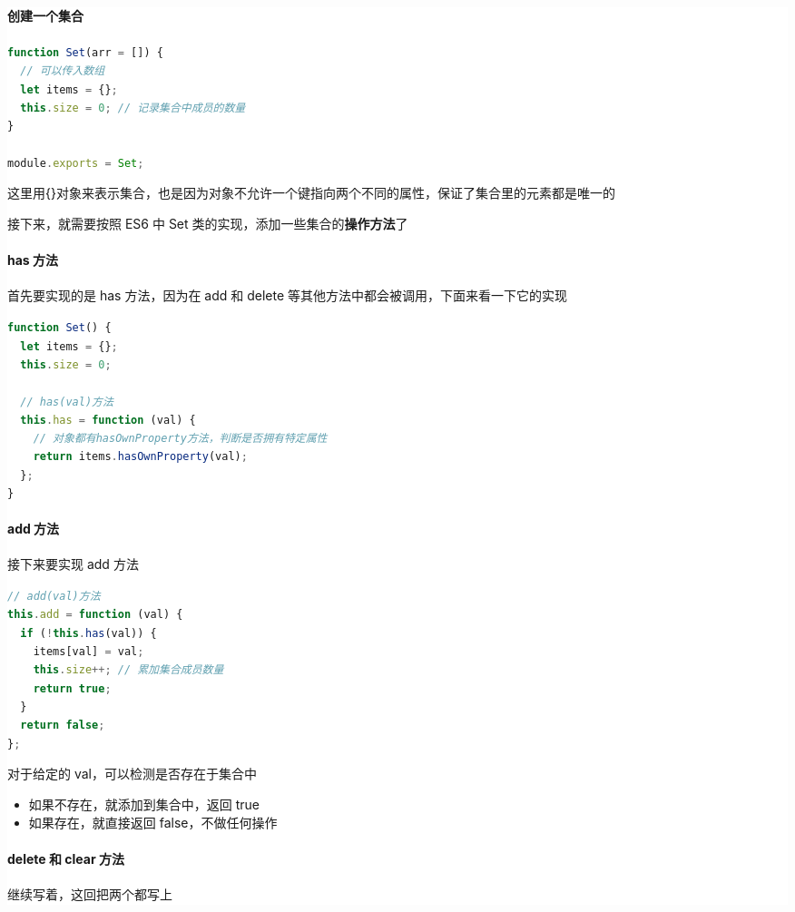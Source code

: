 #### 创建一个集合

```js
function Set(arr = []) {
  // 可以传入数组
  let items = {};
  this.size = 0; // 记录集合中成员的数量
}

module.exports = Set;
```

这里用{}对象来表示集合，也是因为对象不允许一个键指向两个不同的属性，保证了集合里的元素都是唯一的

接下来，就需要按照 ES6 中 Set 类的实现，添加一些集合的**操作方法**了

#### has 方法

首先要实现的是 has 方法，因为在 add 和 delete 等其他方法中都会被调用，下面来看一下它的实现

```js
function Set() {
  let items = {};
  this.size = 0;

  // has(val)方法
  this.has = function (val) {
    // 对象都有hasOwnProperty方法，判断是否拥有特定属性
    return items.hasOwnProperty(val);
  };
}
```

#### add 方法

接下来要实现 add 方法

```js
// add(val)方法
this.add = function (val) {
  if (!this.has(val)) {
    items[val] = val;
    this.size++; // 累加集合成员数量
    return true;
  }
  return false;
};
```

对于给定的 val，可以检测是否存在于集合中

- 如果不存在，就添加到集合中，返回 true
- 如果存在，就直接返回 false，不做任何操作

#### delete 和 clear 方法

继续写着，这回把两个都写上
